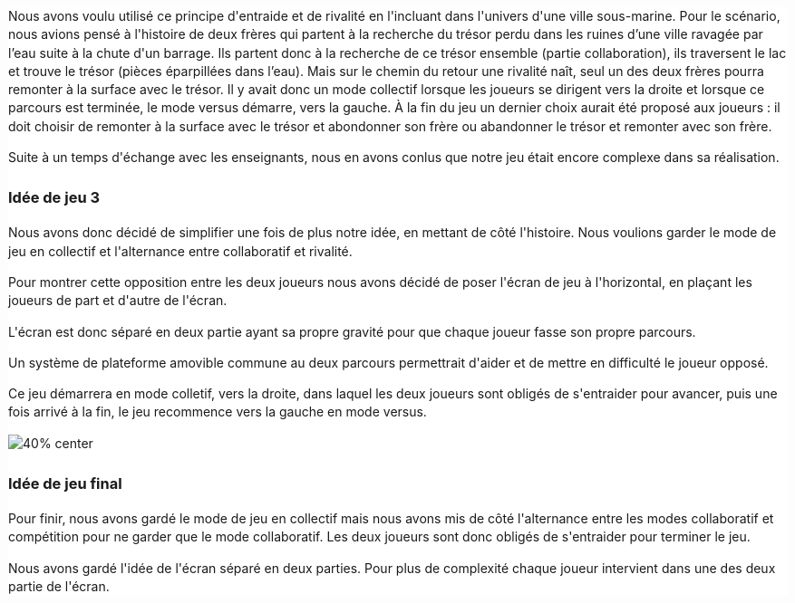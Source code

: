 Nous avons voulu utilisé ce principe d'entraide et de rivalité en l'incluant dans l'univers d'une ville sous-marine.
Pour le scénario, nous avions pensé à l'histoire de deux frères qui partent à la recherche du trésor perdu dans les ruines d’une ville ravagée par l’eau suite à la chute d'un barrage. Ils partent donc à la recherche de ce trésor ensemble (partie collaboration), ils traversent le lac et trouve le trésor (pièces éparpillées dans l’eau). Mais sur le chemin du retour une rivalité naît, seul un des deux frères pourra remonter à la surface avec le trésor.
Il y avait donc un mode collectif lorsque les joueurs se dirigent vers la droite et lorsque ce parcours est terminée, le mode versus démarre, vers la gauche. À la fin du jeu un dernier choix aurait été proposé aux joueurs : il doit choisir de remonter à la surface avec le trésor et abondonner son frère ou abandonner le trésor et remonter avec son frère.

Suite à un temps d'échange avec les enseignants, nous en avons conlus que notre jeu était encore complexe dans sa réalisation.


### Idée de jeu 3

Nous avons donc décidé de simplifier une fois de plus notre idée, en mettant de côté l'histoire.
Nous voulions garder le mode de jeu en collectif et l'alternance entre collaboratif et rivalité.

Pour montrer cette opposition entre les deux joueurs nous avons décidé de poser l'écran de jeu à l'horizontal, en plaçant les joueurs de part et d'autre de l'écran.

L'écran est donc séparé en deux partie ayant sa propre gravité pour que chaque joueur fasse son propre parcours. 

Un système de plateforme amovible commune au deux parcours permettrait d'aider et de mettre en difficulté le joueur opposé.

Ce jeu démarrera en mode colletif, vers la droite, dans laquel les deux joueurs sont obligés de s'entraider pour avancer, puis une fois arrivé à la fin, le jeu recommence vers la gauche en mode versus.

![40% center](images/schema_Split_game.png)


### Idée de jeu final

Pour finir, nous avons gardé le mode de jeu en collectif mais nous avons mis de côté l'alternance entre les modes collaboratif et compétition pour ne garder que le mode collaboratif. Les deux joueurs sont donc obligés de s'entraider pour terminer le jeu.

Nous avons gardé l'idée de l'écran séparé en deux parties. Pour plus de complexité chaque joueur intervient dans une des deux partie de l'écran.


